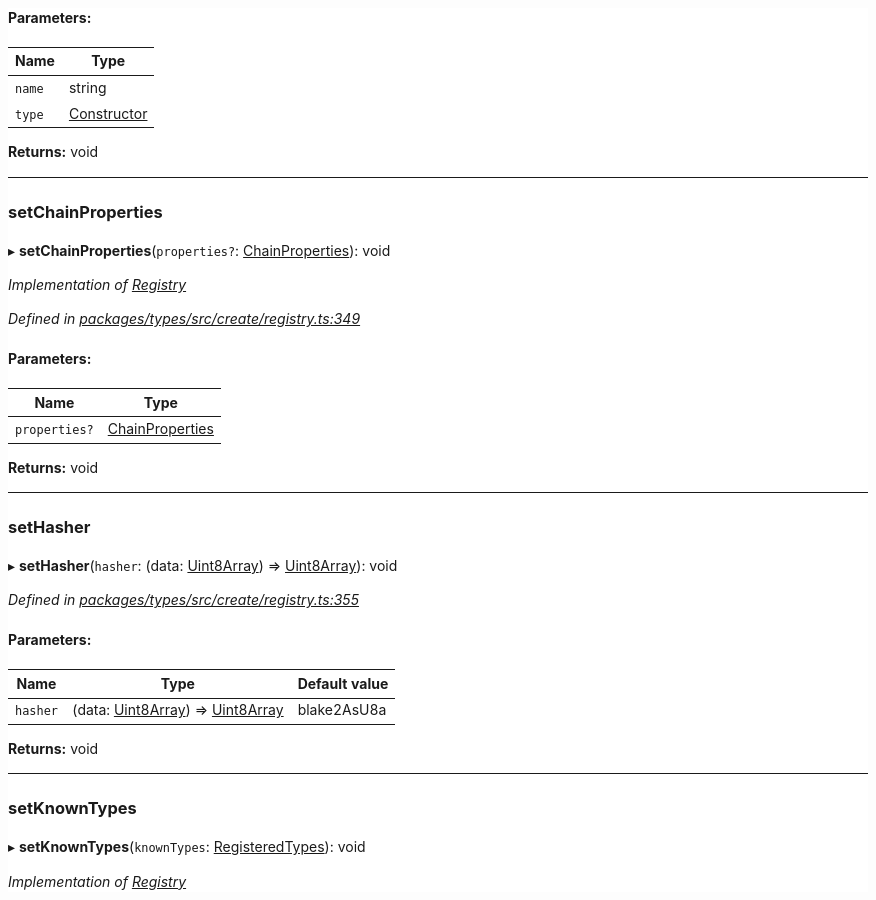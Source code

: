 #### Parameters:

Name | Type |
------ | ------ |
`name` | string |
`type` | [Constructor](../interfaces/_packages_types_src_types_codec_.constructor.md) |

**Returns:** void

___

### setChainProperties

▸ **setChainProperties**(`properties?`: [ChainProperties](../interfaces/_packages_types_src_augment_registry_._registry_.interfacetypes.md#chainproperties)): void

*Implementation of [Registry](../interfaces/_packages_types_src_types_registry_.registry.md)*

*Defined in [packages/types/src/create/registry.ts:349](https://github.com/polkadot-js/api/blob/5577723b7/packages/types/src/create/registry.ts#L349)*

#### Parameters:

Name | Type |
------ | ------ |
`properties?` | [ChainProperties](../interfaces/_packages_types_src_augment_registry_._registry_.interfacetypes.md#chainproperties) |

**Returns:** void

___

### setHasher

▸ **setHasher**(`hasher`: (data: [Uint8Array](_packages_types_src_codec_raw_.raw.md#uint8array)) => [Uint8Array](_packages_types_src_codec_raw_.raw.md#uint8array)): void

*Defined in [packages/types/src/create/registry.ts:355](https://github.com/polkadot-js/api/blob/5577723b7/packages/types/src/create/registry.ts#L355)*

#### Parameters:

Name | Type | Default value |
------ | ------ | ------ |
`hasher` | (data: [Uint8Array](_packages_types_src_codec_raw_.raw.md#uint8array)) => [Uint8Array](_packages_types_src_codec_raw_.raw.md#uint8array) | blake2AsU8a |

**Returns:** void

___

### setKnownTypes

▸ **setKnownTypes**(`knownTypes`: [RegisteredTypes](../interfaces/_packages_types_src_types_registry_.registeredtypes.md)): void

*Implementation of [Registry](../interfaces/_packages_types_src_types_registry_.registry.md)*
